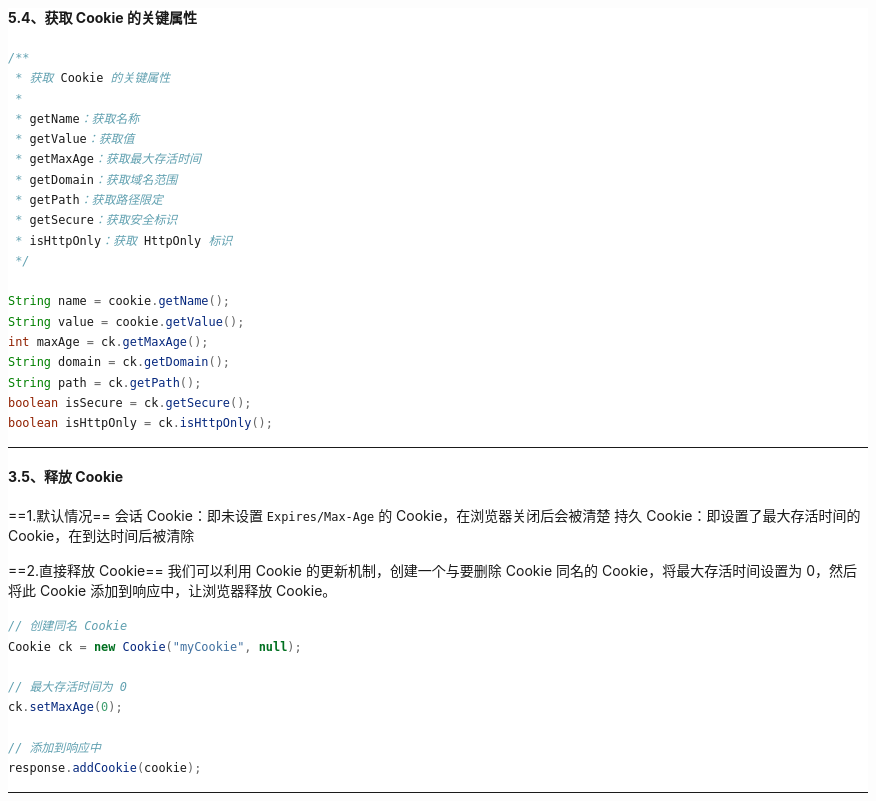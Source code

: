 


#### 5.4、获取 Cookie 的关键属性
```java
/** 
 * 获取 Cookie 的关键属性
 * 
 * getName：获取名称
 * getValue：获取值
 * getMaxAge：获取最大存活时间
 * getDomain：获取域名范围
 * getPath：获取路径限定
 * getSecure：获取安全标识
 * isHttpOnly：获取 HttpOnly 标识
 */
 
String name = cookie.getName();
String value = cookie.getValue(); 
int maxAge = ck.getMaxAge();
String domain = ck.getDomain();
String path = ck.getPath();
boolean isSecure = ck.getSecure();
boolean isHttpOnly = ck.isHttpOnly();
```

---



#### 3.5、释放 Cookie

==1.默认情况==
会话 Cookie：即未设置 `Expires/Max-Age` 的 Cookie，在浏览器关闭后会被清楚
持久 Cookie：即设置了最大存活时间的 Cookie，在到达时间后被清除

==2.直接释放 Cookie==
我们可以利用 Cookie 的更新机制，创建一个与要删除 Cookie 同名的 Cookie，将最大存活时间设置为 0，然后将此 Cookie 添加到响应中，让浏览器释放 Cookie。
```java
// 创建同名 Cookie
Cookie ck = new Cookie("myCookie", null);

// 最大存活时间为 0
ck.setMaxAge(0);

// 添加到响应中
response.addCookie(cookie);
```
---


